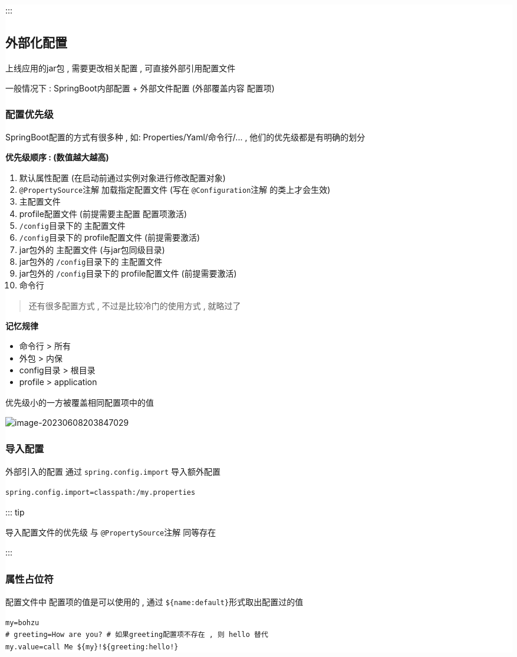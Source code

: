 :::

## 外部化配置

上线应用的jar包 , 需要更改相关配置 , 可直接外部引用配置文件

一般情况下 : SpringBoot内部配置 + 外部文件配置 (外部覆盖内容 配置项)

### 配置优先级

SpringBoot配置的方式有很多种 , 如: Properties/Yaml/命令行/... , 他们的优先级都是有明确的划分

**优先级顺序 : (数值越大越高)**

1. 默认属性配置 (在启动前通过实例对象进行修改配置对象)
2. `@PropertySource`注解 加载指定配置文件 (写在 `@Configuration`注解 的类上才会生效)
3. 主配置文件
4. profile配置文件 (前提需要主配置 配置项激活)
5. `/config`目录下的 主配置文件
6. `/config`目录下的 profile配置文件 (前提需要激活)
7. jar包外的 主配置文件 (与jar包同级目录)
8. jar包外的 `/config`目录下的 主配置文件
9. jar包外的 `/config`目录下的 profile配置文件 (前提需要激活)
10. 命令行

> 还有很多配置方式 , 不过是比较冷门的使用方式 , 就略过了

**记忆规律**

- 命令行 > 所有
- 外包 > 内保
- config目录 > 根目录
- profile > application

优先级小的一方被覆盖相同配置项中的值

![image-20230608203847029](https://image.bozhu12.cc/myblog/SpringBoot/SpringBoot01.png)  

### 导入配置

外部引入的配置 通过 `spring.config.import` 导入额外配置

```properties
spring.config.import=classpath:/my.properties
```

::: tip

导入配置文件的优先级 与 `@PropertySource`注解 同等存在

:::

### 属性占位符

配置文件中 配置项的值是可以使用的 , 通过 `${name:default}`形式取出配置过的值

```properties
my=bohzu
# greeting=How are you? # 如果greeting配置项不存在 , 则 hello 替代
my.value=call Me ${my}!${greeting:hello!}
```
